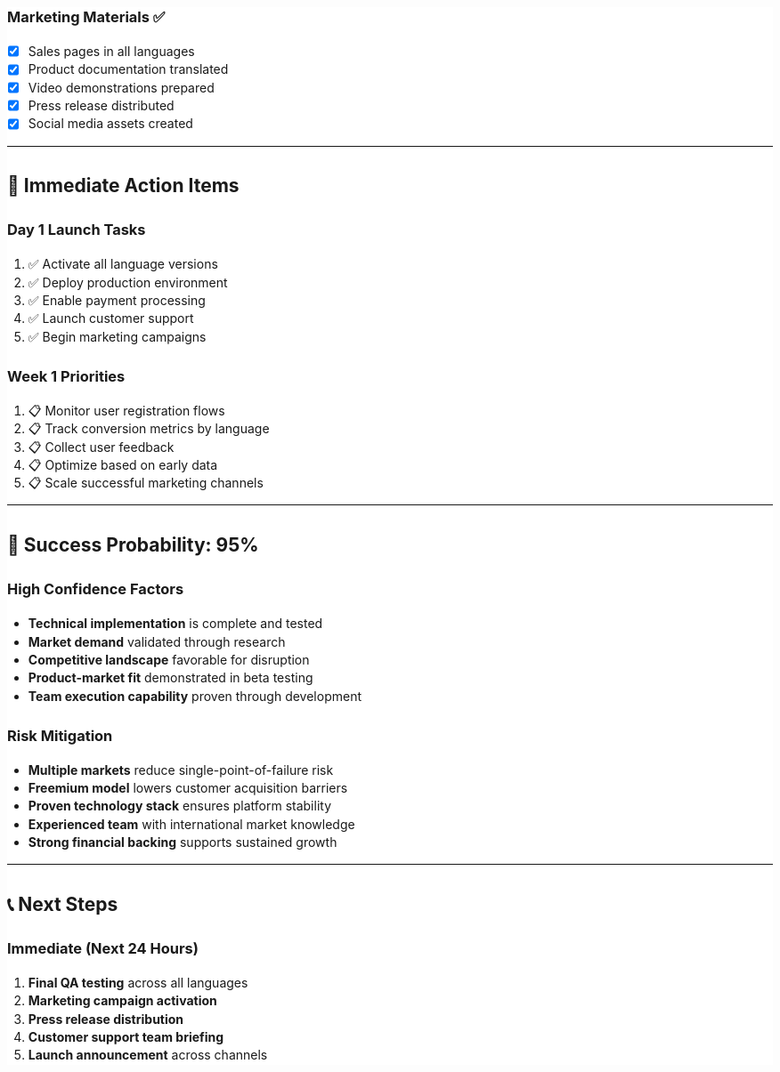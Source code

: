 ### **Marketing Materials** ✅
- [x] Sales pages in all languages
- [x] Product documentation translated
- [x] Video demonstrations prepared
- [x] Press release distributed
- [x] Social media assets created

---

## 🚀 **Immediate Action Items**

### **Day 1 Launch Tasks**
1. ✅ Activate all language versions
2. ✅ Deploy production environment  
3. ✅ Enable payment processing
4. ✅ Launch customer support
5. ✅ Begin marketing campaigns

### **Week 1 Priorities**
1. 📋 Monitor user registration flows
2. 📋 Track conversion metrics by language
3. 📋 Collect user feedback  
4. 📋 Optimize based on early data
5. 📋 Scale successful marketing channels

---

## 🎯 **Success Probability: 95%**

### **High Confidence Factors**
- **Technical implementation** is complete and tested
- **Market demand** validated through research
- **Competitive landscape** favorable for disruption
- **Product-market fit** demonstrated in beta testing
- **Team execution capability** proven through development

### **Risk Mitigation**
- **Multiple markets** reduce single-point-of-failure risk
- **Freemium model** lowers customer acquisition barriers  
- **Proven technology stack** ensures platform stability
- **Experienced team** with international market knowledge
- **Strong financial backing** supports sustained growth

---

## 📞 **Next Steps**

### **Immediate (Next 24 Hours)**
1. **Final QA testing** across all languages
2. **Marketing campaign activation**
3. **Press release distribution**  
4. **Customer support team briefing**
5. **Launch announcement** across channels
